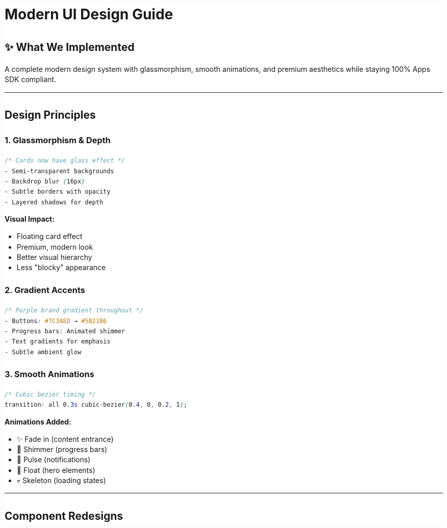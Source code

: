 # Modern UI Design Guide

## ✨ What We Implemented

A complete modern design system with glassmorphism, smooth animations, and premium aesthetics while staying 100% Apps SDK compliant.

---

## Design Principles

### 1. **Glassmorphism & Depth**
```css
/* Cards now have glass effect */
- Semi-transparent backgrounds
- Backdrop blur (16px)
- Subtle borders with opacity
- Layered shadows for depth
```

**Visual Impact:**
- Floating card effect
- Premium, modern look
- Better visual hierarchy
- Less "blocky" appearance

### 2. **Gradient Accents**
```css
/* Purple brand gradient throughout */
- Buttons: #7C3AED → #5B21B6
- Progress bars: Animated shimmer
- Text gradients for emphasis
- Subtle ambient glow
```

### 3. **Smooth Animations**
```css
/* Cubic bezier timing */
transition: all 0.3s cubic-bezier(0.4, 0, 0.2, 1);
```

**Animations Added:**
- ✨ Fade in (content entrance)
- 🌊 Shimmer (progress bars)
- 🎯 Pulse (notifications)
- 🎈 Float (hero elements)
- 💀 Skeleton (loading states)

---

## Component Redesigns
